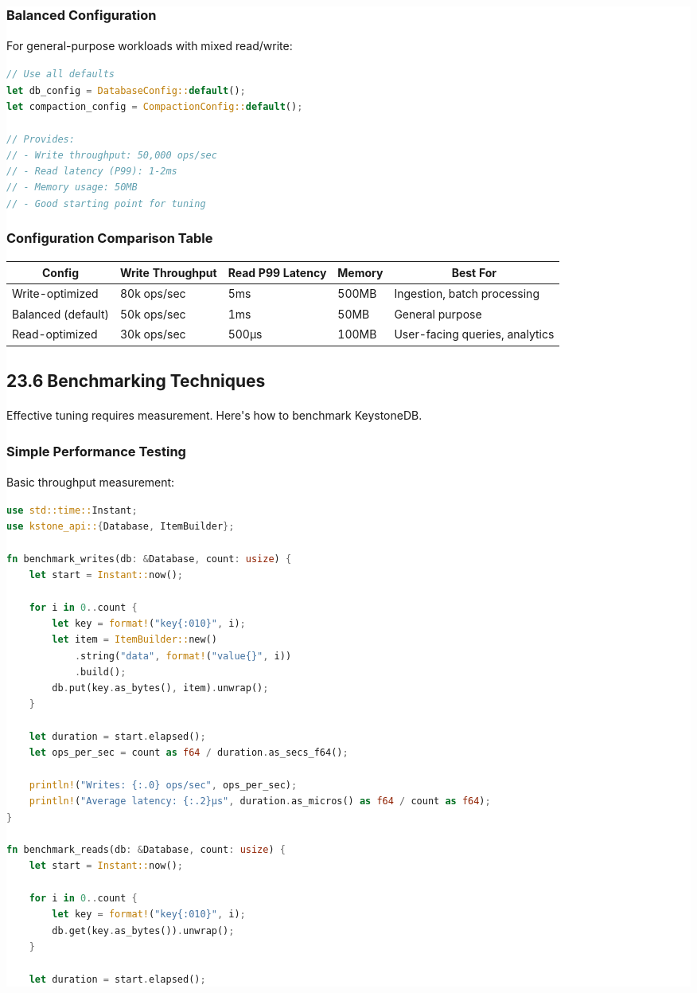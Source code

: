 ### Balanced Configuration

For general-purpose workloads with mixed read/write:

```rust
// Use all defaults
let db_config = DatabaseConfig::default();
let compaction_config = CompactionConfig::default();

// Provides:
// - Write throughput: 50,000 ops/sec
// - Read latency (P99): 1-2ms
// - Memory usage: 50MB
// - Good starting point for tuning
```

### Configuration Comparison Table

| Config | Write Throughput | Read P99 Latency | Memory | Best For |
|--------|-----------------|------------------|--------|----------|
| Write-optimized | 80k ops/sec | 5ms | 500MB | Ingestion, batch processing |
| Balanced (default) | 50k ops/sec | 1ms | 50MB | General purpose |
| Read-optimized | 30k ops/sec | 500μs | 100MB | User-facing queries, analytics |

## 23.6 Benchmarking Techniques

Effective tuning requires measurement. Here's how to benchmark KeystoneDB.

### Simple Performance Testing

Basic throughput measurement:

```rust
use std::time::Instant;
use kstone_api::{Database, ItemBuilder};

fn benchmark_writes(db: &Database, count: usize) {
    let start = Instant::now();

    for i in 0..count {
        let key = format!("key{:010}", i);
        let item = ItemBuilder::new()
            .string("data", format!("value{}", i))
            .build();
        db.put(key.as_bytes(), item).unwrap();
    }

    let duration = start.elapsed();
    let ops_per_sec = count as f64 / duration.as_secs_f64();

    println!("Writes: {:.0} ops/sec", ops_per_sec);
    println!("Average latency: {:.2}μs", duration.as_micros() as f64 / count as f64);
}

fn benchmark_reads(db: &Database, count: usize) {
    let start = Instant::now();

    for i in 0..count {
        let key = format!("key{:010}", i);
        db.get(key.as_bytes()).unwrap();
    }

    let duration = start.elapsed();
```